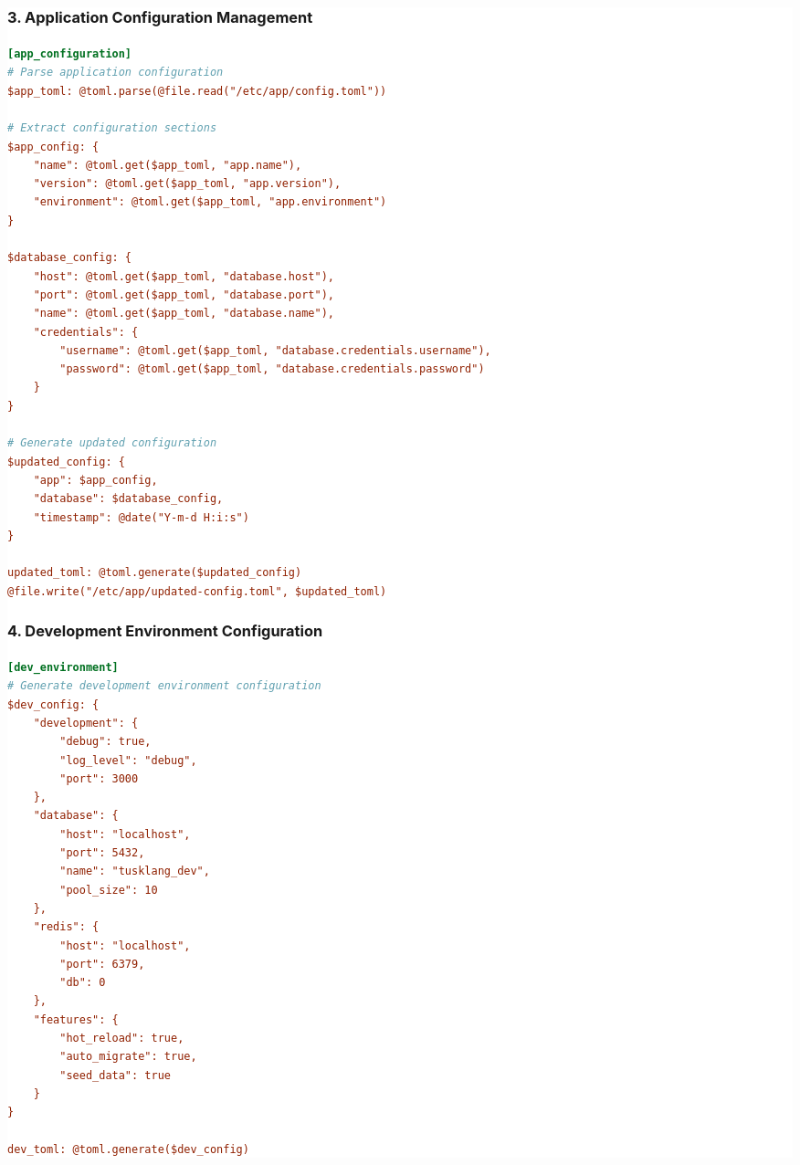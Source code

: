 ### 3. Application Configuration Management
```ini
[app_configuration]
# Parse application configuration
$app_toml: @toml.parse(@file.read("/etc/app/config.toml"))

# Extract configuration sections
$app_config: {
    "name": @toml.get($app_toml, "app.name"),
    "version": @toml.get($app_toml, "app.version"),
    "environment": @toml.get($app_toml, "app.environment")
}

$database_config: {
    "host": @toml.get($app_toml, "database.host"),
    "port": @toml.get($app_toml, "database.port"),
    "name": @toml.get($app_toml, "database.name"),
    "credentials": {
        "username": @toml.get($app_toml, "database.credentials.username"),
        "password": @toml.get($app_toml, "database.credentials.password")
    }
}

# Generate updated configuration
$updated_config: {
    "app": $app_config,
    "database": $database_config,
    "timestamp": @date("Y-m-d H:i:s")
}

updated_toml: @toml.generate($updated_config)
@file.write("/etc/app/updated-config.toml", $updated_toml)
```

### 4. Development Environment Configuration
```ini
[dev_environment]
# Generate development environment configuration
$dev_config: {
    "development": {
        "debug": true,
        "log_level": "debug",
        "port": 3000
    },
    "database": {
        "host": "localhost",
        "port": 5432,
        "name": "tusklang_dev",
        "pool_size": 10
    },
    "redis": {
        "host": "localhost",
        "port": 6379,
        "db": 0
    },
    "features": {
        "hot_reload": true,
        "auto_migrate": true,
        "seed_data": true
    }
}

dev_toml: @toml.generate($dev_config)
```